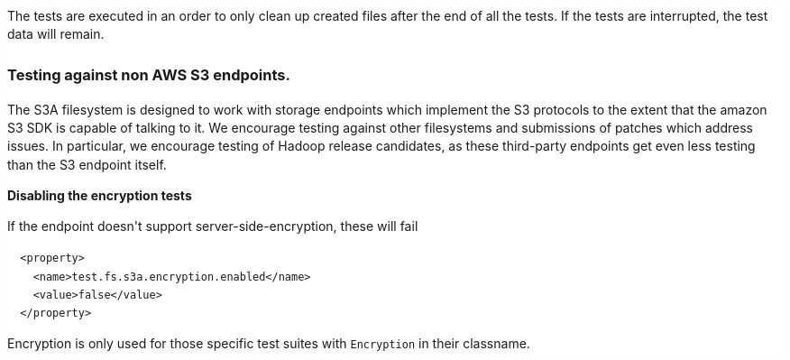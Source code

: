 
The tests are executed in an order to only clean up created files after
the end of all the tests. If the tests are interrupted, the test data will remain.



### Testing against non AWS S3 endpoints.

The S3A filesystem is designed to work with storage endpoints which implement
the S3 protocols to the extent that the amazon S3 SDK is capable of talking
to it. We encourage testing against other filesystems and submissions of patches
which address issues. In particular, we encourage testing of Hadoop release
candidates, as these third-party endpoints get even less testing than the
S3 endpoint itself.


**Disabling the encryption tests**

If the endpoint doesn't support server-side-encryption, these will fail

      <property>
        <name>test.fs.s3a.encryption.enabled</name>
        <value>false</value>
      </property>

Encryption is only used for those specific test suites with `Encryption` in
their classname.
